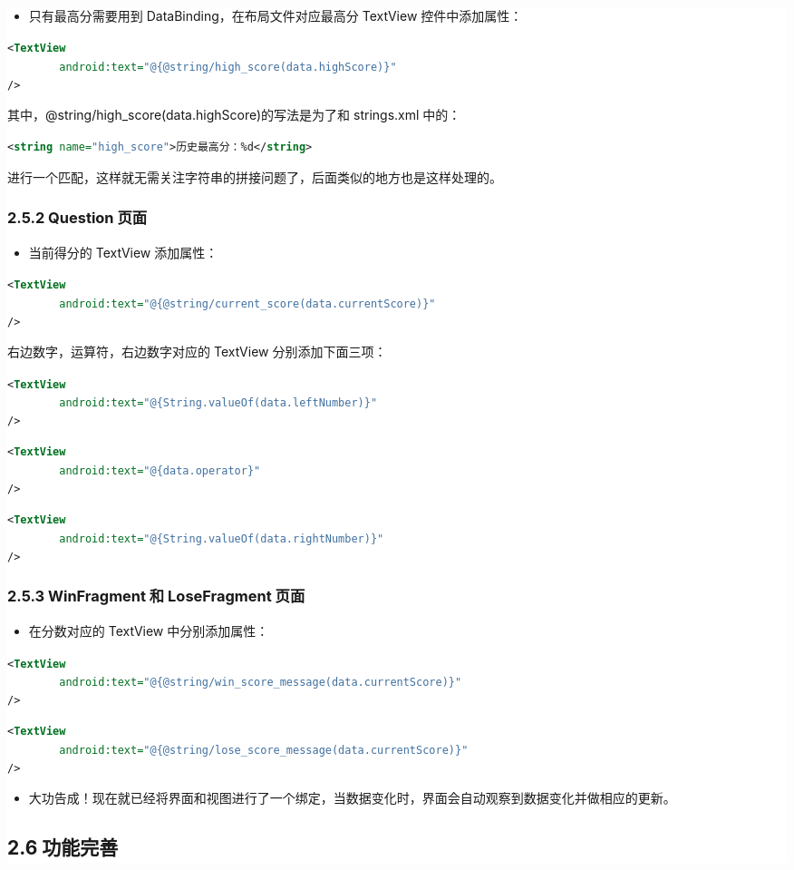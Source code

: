 - 只有最高分需要用到 DataBinding，在布局文件对应最高分 TextView 控件中添加属性：
```xml
<TextView 
        android:text="@{@string/high_score(data.highScore)}"
/>
```
其中，@string/high_score(data.highScore)的写法是为了和 strings.xml 中的：
```xml
<string name="high_score">历史最高分：%d</string>
```
进行一个匹配，这样就无需关注字符串的拼接问题了，后面类似的地方也是这样处理的。

### 2.5.2 Question 页面

- 当前得分的 TextView 添加属性：
```xml
<TextView 
        android:text="@{@string/current_score(data.currentScore)}"
/>
```
右边数字，运算符，右边数字对应的 TextView 分别添加下面三项：
```xml
<TextView
        android:text="@{String.valueOf(data.leftNumber)}"
/>
```
```xml
<TextView
        android:text="@{data.operator}"
/>
```
```xml
<TextView
        android:text="@{String.valueOf(data.rightNumber)}"
/>
```

### 2.5.3 WinFragment 和 LoseFragment 页面

- 在分数对应的 TextView 中分别添加属性：
```xml
<TextView
        android:text="@{@string/win_score_message(data.currentScore)}"
/>
```
```xml
<TextView
        android:text="@{@string/lose_score_message(data.currentScore)}"
/>
```
- 大功告成！现在就已经将界面和视图进行了一个绑定，当数据变化时，界面会自动观察到数据变化并做相应的更新。

## 2.6 功能完善
